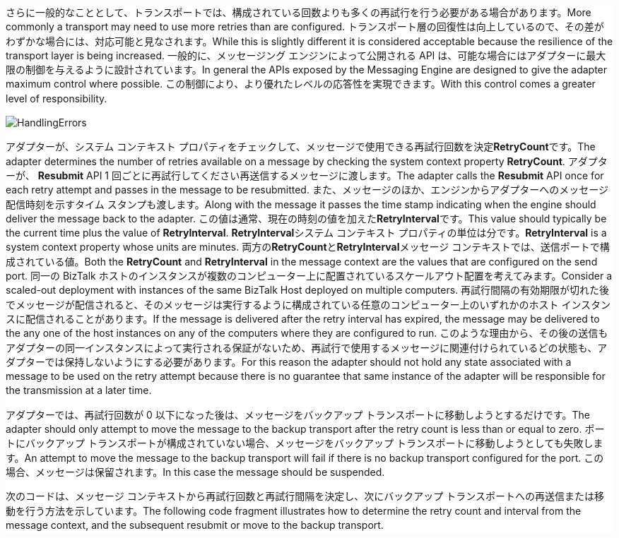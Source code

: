  <span data-ttu-id="7fb1b-159">さらに一般的なこととして、トランスポートでは、構成されている回数よりも多くの再試行を行う必要がある場合があります。</span><span class="sxs-lookup"><span data-stu-id="7fb1b-159">More commonly a transport may need to use more retries than are configured.</span></span> <span data-ttu-id="7fb1b-160">トランスポート層の回復性は向上しているので、その差がわずかな場合には、対応可能と見なされます。</span><span class="sxs-lookup"><span data-stu-id="7fb1b-160">While this is slightly different it is considered acceptable because the resilience of the transport layer is being increased.</span></span> <span data-ttu-id="7fb1b-161">一般的に、メッセージング エンジンによって公開される API は、可能な場合にはアダプターに最大限の制御を与えるように設計されています。</span><span class="sxs-lookup"><span data-stu-id="7fb1b-161">In general the APIs exposed by the Messaging Engine are designed to give the adapter maximum control where possible.</span></span> <span data-ttu-id="7fb1b-162">この制御により、より優れたレベルの応答性を実現できます。</span><span class="sxs-lookup"><span data-stu-id="7fb1b-162">With this control comes a greater level of responsibility.</span></span>  
  
 ![](../core/media/handlingerrors.gif "HandlingErrors")  
  
 <span data-ttu-id="7fb1b-163">アダプターが、システム コンテキスト プロパティをチェックして、メッセージで使用できる再試行回数を決定**RetryCount**です。</span><span class="sxs-lookup"><span data-stu-id="7fb1b-163">The adapter determines the number of retries available on a message by checking the system context property **RetryCount**.</span></span> <span data-ttu-id="7fb1b-164">アダプターが、 **Resubmit** API 1 回ごとに再試行してください再送信するメッセージに渡します。</span><span class="sxs-lookup"><span data-stu-id="7fb1b-164">The adapter calls the **Resubmit** API once for each retry attempt and passes in the message to be resubmitted.</span></span> <span data-ttu-id="7fb1b-165">また、メッセージのほか、エンジンからアダプターへのメッセージ配信時刻を示すタイム スタンプも渡します。</span><span class="sxs-lookup"><span data-stu-id="7fb1b-165">Along with the message it passes the time stamp indicating when the engine should deliver the message back to the adapter.</span></span> <span data-ttu-id="7fb1b-166">この値は通常、現在の時刻の値を加えた**RetryInterval**です。</span><span class="sxs-lookup"><span data-stu-id="7fb1b-166">This value should typically be the current time plus the value of **RetryInterval**.</span></span> <span data-ttu-id="7fb1b-167">**RetryInterval**システム コンテキスト プロパティの単位は分です。</span><span class="sxs-lookup"><span data-stu-id="7fb1b-167">**RetryInterval** is a system context property whose units are minutes.</span></span> <span data-ttu-id="7fb1b-168">両方の**RetryCount**と**RetryInterval**メッセージ コンテキストでは、送信ポートで構成されている値。</span><span class="sxs-lookup"><span data-stu-id="7fb1b-168">Both the **RetryCount** and **RetryInterval** in the message context are the values that are configured on the send port.</span></span> <span data-ttu-id="7fb1b-169">同一の BizTalk ホストのインスタンスが複数のコンピューター上に配置されているスケールアウト配置を考えてみます。</span><span class="sxs-lookup"><span data-stu-id="7fb1b-169">Consider a scaled-out deployment with instances of the same BizTalk Host deployed on multiple computers.</span></span> <span data-ttu-id="7fb1b-170">再試行間隔の有効期限が切れた後でメッセージが配信されると、そのメッセージは実行するように構成されている任意のコンピューター上のいずれかのホスト インスタンスに配信されることがあります。</span><span class="sxs-lookup"><span data-stu-id="7fb1b-170">If the message is delivered after the retry interval has expired, the message may be delivered to the any one of the host instances on any of the computers where they are configured to run.</span></span> <span data-ttu-id="7fb1b-171">このような理由から、その後の送信もアダプターの同一インスタンスによって実行される保証がないため、再試行で使用するメッセージに関連付けられているどの状態も、アダプターでは保持しないようにする必要があります。</span><span class="sxs-lookup"><span data-stu-id="7fb1b-171">For this reason the adapter should not hold any state associated with a message to be used on the retry attempt because there is no guarantee that same instance of the adapter will be responsible for the transmission at a later time.</span></span>  
  
 <span data-ttu-id="7fb1b-172">アダプターでは、再試行回数が 0 以下になった後は、メッセージをバックアップ トランスポートに移動しようとするだけです。</span><span class="sxs-lookup"><span data-stu-id="7fb1b-172">The adapter should only attempt to move the message to the backup transport after the retry count is less than or equal to zero.</span></span> <span data-ttu-id="7fb1b-173">ポートにバックアップ トランスポートが構成されていない場合、メッセージをバックアップ トランスポートに移動しようとしても失敗します。</span><span class="sxs-lookup"><span data-stu-id="7fb1b-173">An attempt to move the message to the backup transport will fail if there is no backup transport configured for the port.</span></span> <span data-ttu-id="7fb1b-174">この場合、メッセージは保留されます。</span><span class="sxs-lookup"><span data-stu-id="7fb1b-174">In this case the message should be suspended.</span></span>  
  
 <span data-ttu-id="7fb1b-175">次のコードは、メッセージ コンテキストから再試行回数と再試行間隔を決定し、次にバックアップ トランスポートへの再送信または移動を行う方法を示しています。</span><span class="sxs-lookup"><span data-stu-id="7fb1b-175">The following code fragment illustrates how to determine the retry count and interval from the message context, and the subsequent resubmit or move to the backup transport.</span></span>  
  